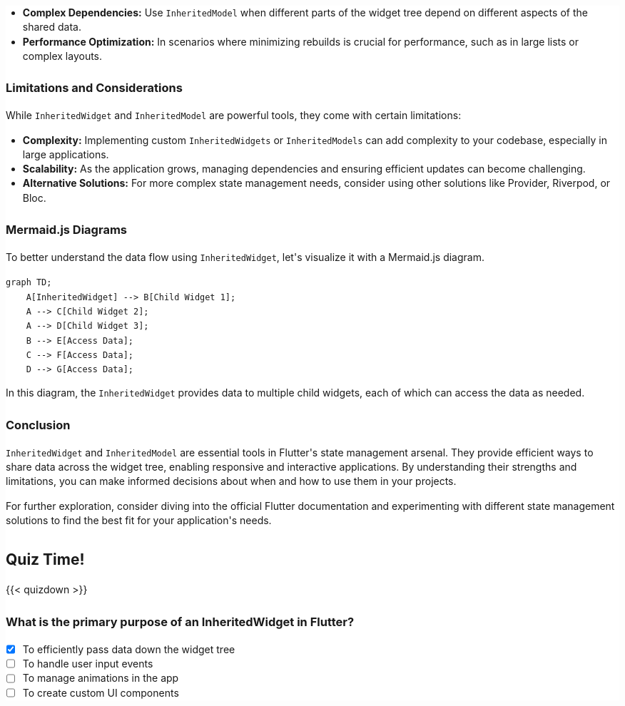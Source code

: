 - **Complex Dependencies:** Use `InheritedModel` when different parts of the widget tree depend on different aspects of the shared data.
- **Performance Optimization:** In scenarios where minimizing rebuilds is crucial for performance, such as in large lists or complex layouts.

### Limitations and Considerations

While `InheritedWidget` and `InheritedModel` are powerful tools, they come with certain limitations:

- **Complexity:** Implementing custom `InheritedWidgets` or `InheritedModels` can add complexity to your codebase, especially in large applications.
- **Scalability:** As the application grows, managing dependencies and ensuring efficient updates can become challenging.
- **Alternative Solutions:** For more complex state management needs, consider using other solutions like Provider, Riverpod, or Bloc.

### Mermaid.js Diagrams

To better understand the data flow using `InheritedWidget`, let's visualize it with a Mermaid.js diagram.

```mermaid
graph TD;
    A[InheritedWidget] --> B[Child Widget 1];
    A --> C[Child Widget 2];
    A --> D[Child Widget 3];
    B --> E[Access Data];
    C --> F[Access Data];
    D --> G[Access Data];
```

In this diagram, the `InheritedWidget` provides data to multiple child widgets, each of which can access the data as needed.

### Conclusion

`InheritedWidget` and `InheritedModel` are essential tools in Flutter's state management arsenal. They provide efficient ways to share data across the widget tree, enabling responsive and interactive applications. By understanding their strengths and limitations, you can make informed decisions about when and how to use them in your projects.

For further exploration, consider diving into the official Flutter documentation and experimenting with different state management solutions to find the best fit for your application's needs.

## Quiz Time!

{{< quizdown >}}

### What is the primary purpose of an InheritedWidget in Flutter?

- [x] To efficiently pass data down the widget tree
- [ ] To handle user input events
- [ ] To manage animations in the app
- [ ] To create custom UI components
